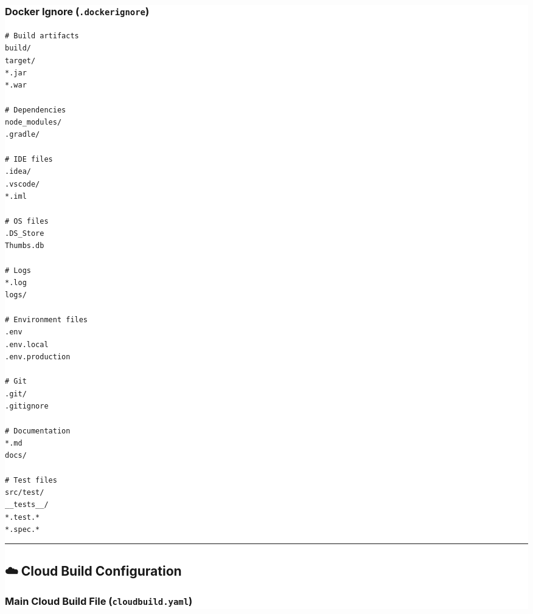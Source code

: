 ### Docker Ignore (`.dockerignore`)

```
# Build artifacts
build/
target/
*.jar
*.war

# Dependencies
node_modules/
.gradle/

# IDE files
.idea/
.vscode/
*.iml

# OS files
.DS_Store
Thumbs.db

# Logs
*.log
logs/

# Environment files
.env
.env.local
.env.production

# Git
.git/
.gitignore

# Documentation
*.md
docs/

# Test files
src/test/
__tests__/
*.test.*
*.spec.*
```

---

## ☁️ Cloud Build Configuration

### Main Cloud Build File (`cloudbuild.yaml`)
